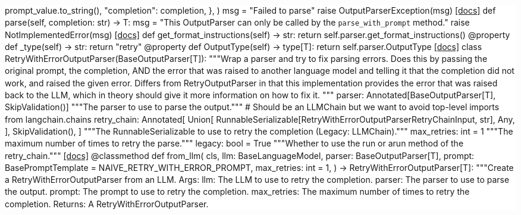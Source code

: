prompt_value.to_string(),                                 "completion": completion,                             },                         )                  msg = "Failed to parse"             raise OutputParserException(msg)                                        [[docs]](https://python.langchain.com/api_reference/langchain/output_parsers/langchain.output_parsers.retry.RetryOutputParser.html#langchain.output_parsers.retry.RetryOutputParser.parse)         def parse(self, completion: str) -> T:             msg = "This OutputParser can only be called by the `parse_with_prompt` method."             raise NotImplementedError(msg)                                        [[docs]](https://python.langchain.com/api_reference/langchain/output_parsers/langchain.output_parsers.retry.RetryOutputParser.html#langchain.output_parsers.retry.RetryOutputParser.get_format_instructions)         def get_format_instructions(self) -> str:             return self.parser.get_format_instructions()                             @property         def _type(self) -> str:             return "retry"              @property         def OutputType(self) -> type[T]:             return self.parser.OutputType                                             [[docs]](https://python.langchain.com/api_reference/langchain/output_parsers/langchain.output_parsers.retry.RetryWithErrorOutputParser.html#langchain.output_parsers.retry.RetryWithErrorOutputParser)     class RetryWithErrorOutputParser(BaseOutputParser[T]):         """Wrap a parser and try to fix parsing errors.              Does this by passing the original prompt, the completion, AND the error         that was raised to another language model and telling it that the completion         did not work, and raised the given error. Differs from RetryOutputParser         in that this implementation provides the error that was raised back to the         LLM, which in theory should give it more information on how to fix it.         """              parser: Annotated[BaseOutputParser[T], SkipValidation()]         """The parser to use to parse the output."""         # Should be an LLMChain but we want to avoid top-level imports from langchain.chains         retry_chain: Annotated[             Union[                 RunnableSerializable[RetryWithErrorOutputParserRetryChainInput, str],                 Any,             ],             SkipValidation(),         ]         """The RunnableSerializable to use to retry the completion (Legacy: LLMChain)."""         max_retries: int = 1         """The maximum number of times to retry the parse."""         legacy: bool = True         """Whether to use the run or arun method of the retry_chain."""                         [[docs]](https://python.langchain.com/api_reference/langchain/output_parsers/langchain.output_parsers.retry.RetryWithErrorOutputParser.html#langchain.output_parsers.retry.RetryWithErrorOutputParser.from_llm)         @classmethod         def from_llm(             cls,             llm: BaseLanguageModel,             parser: BaseOutputParser[T],             prompt: BasePromptTemplate = NAIVE_RETRY_WITH_ERROR_PROMPT,             max_retries: int = 1,         ) -> RetryWithErrorOutputParser[T]:             """Create a RetryWithErrorOutputParser from an LLM.                  Args:                 llm: The LLM to use to retry the completion.                 parser: The parser to use to parse the output.                 prompt: The prompt to use to retry the completion.                 max_retries: The maximum number of times to retry the completion.                  Returns:                 A RetryWithErrorOutputParser.